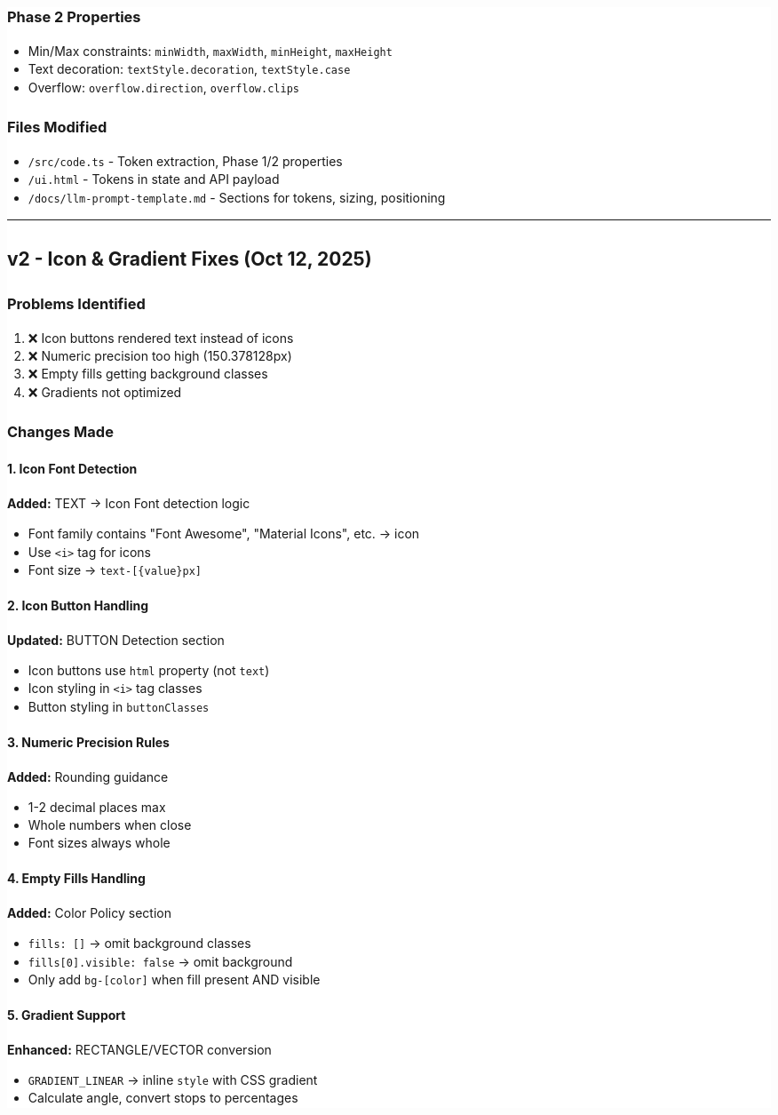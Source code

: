 ### Phase 2 Properties

- Min/Max constraints: `minWidth`, `maxWidth`, `minHeight`, `maxHeight`
- Text decoration: `textStyle.decoration`, `textStyle.case`
- Overflow: `overflow.direction`, `overflow.clips`

### Files Modified
- `/src/code.ts` - Token extraction, Phase 1/2 properties
- `/ui.html` - Tokens in state and API payload
- `/docs/llm-prompt-template.md` - Sections for tokens, sizing, positioning

---

## v2 - Icon & Gradient Fixes (Oct 12, 2025)

### Problems Identified
1. ❌ Icon buttons rendered text instead of icons
2. ❌ Numeric precision too high (150.378128px)
3. ❌ Empty fills getting background classes
4. ❌ Gradients not optimized

### Changes Made

#### 1. Icon Font Detection
**Added:** TEXT → Icon Font detection logic
- Font family contains "Font Awesome", "Material Icons", etc. → icon
- Use `<i>` tag for icons
- Font size → `text-[{value}px]`

#### 2. Icon Button Handling
**Updated:** BUTTON Detection section
- Icon buttons use `html` property (not `text`)
- Icon styling in `<i>` tag classes
- Button styling in `buttonClasses`

#### 3. Numeric Precision Rules
**Added:** Rounding guidance
- 1-2 decimal places max
- Whole numbers when close
- Font sizes always whole

#### 4. Empty Fills Handling
**Added:** Color Policy section
- `fills: []` → omit background classes
- `fills[0].visible: false` → omit background
- Only add `bg-[color]` when fill present AND visible

#### 5. Gradient Support
**Enhanced:** RECTANGLE/VECTOR conversion
- `GRADIENT_LINEAR` → inline `style` with CSS gradient
- Calculate angle, convert stops to percentages
